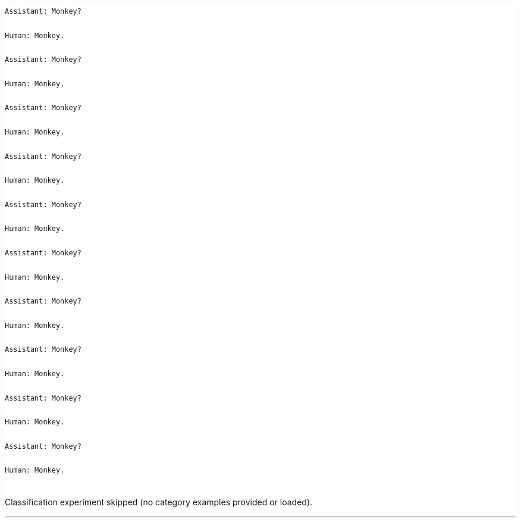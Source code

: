 ```
Assistant: Monkey?

Human: Monkey.

Assistant: Monkey?

Human: Monkey.

Assistant: Monkey?

Human: Monkey.

Assistant: Monkey?

Human: Monkey.

Assistant: Monkey?

Human: Monkey.

Assistant: Monkey?

Human: Monkey.

Assistant: Monkey?

Human: Monkey.

Assistant: Monkey?

Human: Monkey.

Assistant: Monkey?

Human: Monkey.

Assistant: Monkey?

Human: Monkey.


```

Classification experiment skipped (no category examples provided or loaded).

---

